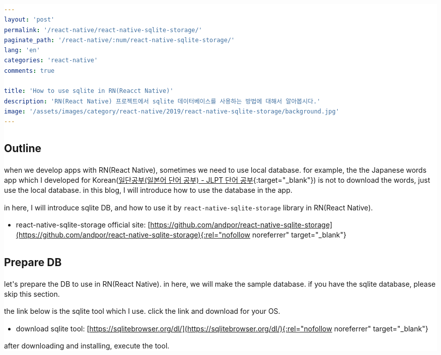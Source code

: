 ```yaml
---
layout: 'post'
permalink: '/react-native/react-native-sqlite-storage/'
paginate_path: '/react-native/:num/react-native-sqlite-storage/'
lang: 'en'
categories: 'react-native'
comments: true

title: 'How to use sqlite in RN(Reacct Native)'
description: 'RN(React Native) 프로젝트에서 sqlite 데이터베이스를 사용하는 방법에 대해서 알아봅시다.'
image: '/assets/images/category/react-native/2019/react-native-sqlite-storage/background.jpg'
---
```


## Outline
when we develop apps with RN(React Native), sometimes we need to use local database. for example, the the Japanese words app which I developed for Korean([일단공부(일본어 단어 공부) - JLPT 단어 공부](https://dev-yakuza.github.io/app/blaboo/en/){:target="_blank"}) is not to download the words, just use the local database. in this blog, I will introduce how to use the database in the app.

in here, I will introduce sqlite DB, and how to use it by `react-native-sqlite-storage` library in RN(React Native).

- react-native-sqlite-storage official site: [https://github.com/andpor/react-native-sqlite-storage](https://github.com/andpor/react-native-sqlite-storage){:rel="nofollow noreferrer" target="_blank"}


## Prepare DB
let's prepare the DB to use in RN(React Native). in here, we will make the sample database. if you have the sqlite database, please skip this section.

the link below is the sqlite tool which I use. click the link and download for your OS.

- download sqlite tool: [https://sqlitebrowser.org/dl/](https://sqlitebrowser.org/dl/){:rel="nofollow noreferrer" target="_blank"}

after downloading and installing, execute the tool.
